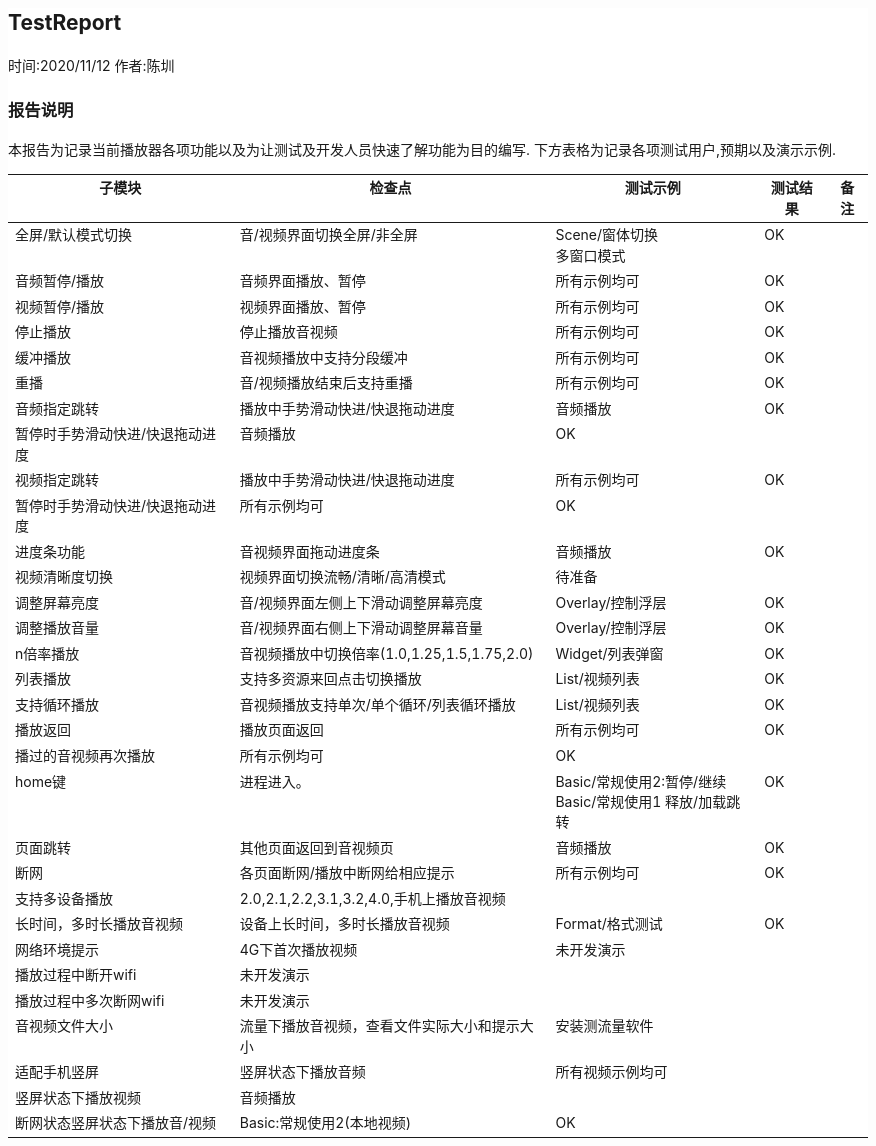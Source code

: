 ## TestReport

时间:2020/11/12
作者:陈圳

### 报告说明

本报告为记录当前播放器各项功能以及为让测试及开发人员快速了解功能为目的编写. 下方表格为记录各项测试用户,预期以及演示示例.

| 子模块                  | 检查点                                       | 测试示例                                                                        | 测试结果 | 备注          |
| -------------------- | ----------------------------------------- | --------------------------------------------------------------------------- | ---- | ----------- |
| 全屏/默认模式切换            | 音/视频界面切换全屏/非全屏                            | Scene/窗体切换<br>多窗口模式                                                    | OK   |             |
| 音频暂停/播放              | 音频界面播放、暂停                                 | 所有示例均可                                                                      | OK   |             |
| 视频暂停/播放              | 视频界面播放、暂停                                 | 所有示例均可                                                                      | OK   |             |
| 停止播放                 | 停止播放音视频                                   | 所有示例均可                                                                      | OK   |             |
| 缓冲播放                 | 音视频播放中支持分段缓冲                              | 所有示例均可                                                                      | OK   |             |
| 重播                   | 音/视频播放结束后支持重播                             | 所有示例均可                                                                      | OK   |             |
| 音频指定跳转               | 播放中手势滑动快进/快退拖动进度                          | 音频播放                                                                   | OK   |             |
| 暂停时手势滑动快进/快退拖动进度     | 音频播放                                 | OK                                                                          |      |
| 视频指定跳转               | 播放中手势滑动快进/快退拖动进度                          | 所有示例均可                                                                      | OK   |             |
| 暂停时手势滑动快进/快退拖动进度     | 所有示例均可                                    | OK                                                                          |      |
| 进度条功能                | 音视频界面拖动进度条                                | 音频播放                                                                   | OK   |             |
| 视频清晰度切换              | 视频界面切换流畅/清晰/高清模式                          | 待准备                                                                         |      |             |
| 调整屏幕亮度               | 音/视频界面左侧上下滑动调整屏幕亮度                        | Overlay/控制浮层                                                                | OK   |             |
| 调整播放音量               | 音/视频界面右侧上下滑动调整屏幕音量                        | Overlay/控制浮层                                                                | OK   |             |
| n倍率播放                | 音视频播放中切换倍率(1.0,1.25,1.5,1.75,2.0)         | Widget/列表弹窗                                                                 | OK   |             |
| 列表播放                 | 支持多资源来回点击切换播放                             | List/视频列表                                                                   | OK   |             |
| 支持循环播放               | 音视频播放支持单次/单个循环/列表循环播放                     | List/视频列表                                                                   | OK   |             |
| 播放返回                 | 播放页面返回                                    | 所有示例均可                                                                      | OK   |             |
| 播过的音视频再次播放           | 所有示例均可                                    | OK                                                                          |      |
| home键                | 进程进入。                                     | Basic/常规使用2:暂停/继续<br>Basic/常规使用1 释放/加载跳转                                    | OK   |             |
| 页面跳转                 | 其他页面返回到音视频页                               | 音频播放                                                                   | OK   |             |
| 断网                   | 各页面断网/播放中断网给相应提示                          | 所有示例均可                                                                      | OK   |             |
| 支持多设备播放              | 2.0,2.1,2.2,3.1,3.2,4.0,手机上播放音视频          |                                                                             |      |             |
| 长时间，多时长播放音视频         | 设备上长时间，多时长播放音视频                           | Format/格式测试                                                                 | OK   |             |
| 网络环境提示               | 4G下首次播放视频                                 | 未开发演示                                                                       |      |             |
| 播放过程中断开wifi          | 未开发演示                                     |                                                                             |      |
| 播放过程中多次断网wifi        | 未开发演示                                     |                                                                             |      |
| 音视频文件大小              | 流量下播放音视频，查看文件实际大小和提示大小                    | 安装测流量软件                                                                     |      |             |
| 适配手机竖屏               | 竖屏状态下播放音频                                 | 所有视频示例均可                                                                    |      |             |
| 竖屏状态下播放视频            | 音频播放                                 |                                                                             |      |
| 断网状态竖屏状态下播放音/视频      | Basic:常规使用2(本地视频)                         | OK                                                                          |      |